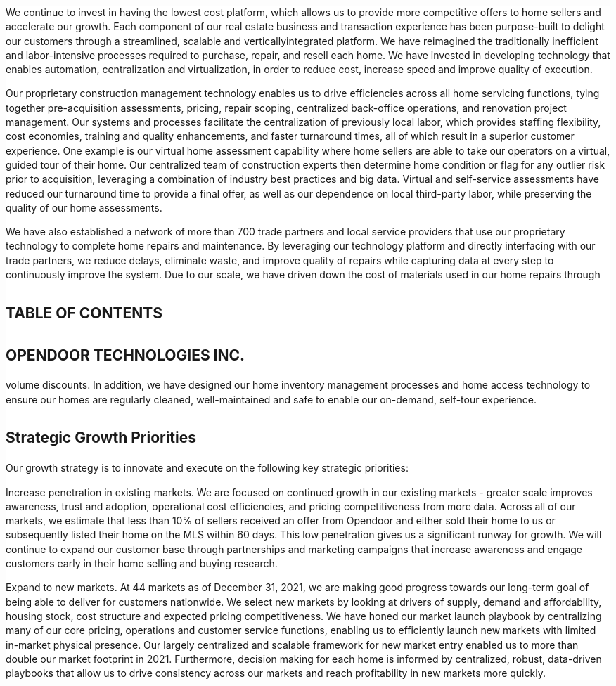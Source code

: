 We continue to invest in having the lowest cost platform, which allows us to provide more competitive offers to home sellers and accelerate our growth. Each component of our real estate business and transaction experience has been purpose-built to delight our customers through a streamlined, scalable and verticallyintegrated platform. We have reimagined the traditionally inefficient and labor-intensive processes required to purchase, repair, and resell each home. We have invested in developing technology that enables automation, centralization and virtualization, in order to reduce cost, increase speed and improve quality of execution.

Our proprietary construction management technology enables us to drive efficiencies across all home servicing functions, tying together pre-acquisition assessments, pricing, repair scoping, centralized back-office operations, and renovation project management. Our systems and processes facilitate the centralization of previously local labor, which provides staffing flexibility, cost economies, training and quality enhancements, and faster turnaround times, all of which result in a superior customer experience. One example is our virtual home assessment capability where home sellers are able to take our operators on a virtual, guided tour of their home. Our centralized team of construction experts then determine home condition or flag for any outlier risk prior to acquisition, leveraging a combination of industry best practices and big data. Virtual and self-service assessments have reduced our turnaround time to provide a final offer, as well as our dependence on local third-party labor, while preserving the quality of our home assessments.

We have also established a network of more than 700 trade partners and local service providers that use our proprietary technology to complete home repairs and maintenance. By leveraging our technology platform and directly interfacing with our trade partners, we reduce delays, eliminate waste, and improve quality of repairs while capturing data at every step to continuously improve the system. Due to our scale, we have driven down the cost of materials used in our home repairs through

TABLE OF CONTENTS
-----------------

OPENDOOR TECHNOLOGIES INC.
--------------------------

volume discounts. In addition, we have designed our home inventory management processes and home access technology to ensure our homes are regularly cleaned, well-maintained and safe to enable our on-demand, self-tour experience.

Strategic Growth Priorities
---------------------------

Our growth strategy is to innovate and execute on the following key strategic priorities:

Increase penetration in existing markets. We are focused on continued growth in our existing markets - greater scale improves awareness, trust and adoption, operational cost efficiencies, and pricing competitiveness from more data. Across all of our markets, we estimate that less than 10% of sellers received an offer from Opendoor and either sold their home to us or subsequently listed their home on the MLS within 60 days. This low penetration gives us a significant runway for growth. We will continue to expand our customer base through partnerships and marketing campaigns that increase awareness and engage customers early in their home selling and buying research.

Expand to new markets. At 44 markets as of December 31, 2021, we are making good progress towards our long-term goal of being able to deliver for customers nationwide. We select new markets by looking at drivers of supply, demand and affordability, housing stock, cost structure and expected pricing competitiveness. We have honed our market launch playbook by centralizing many of our core pricing, operations and customer service functions, enabling us to efficiently launch new markets with limited in-market physical presence. Our largely centralized and scalable framework for new market entry enabled us to more than double our market footprint in 2021. Furthermore, decision making for each home is informed by centralized, robust, data-driven playbooks that allow us to drive consistency across our markets and reach profitability in new markets more quickly.
